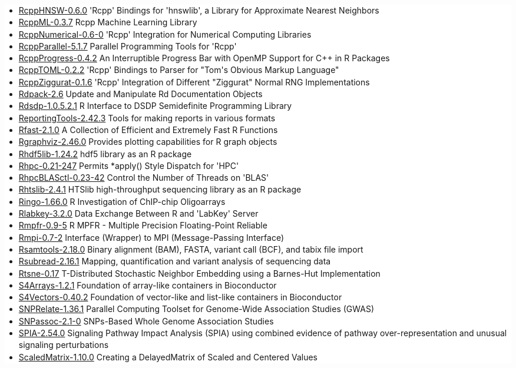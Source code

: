   * [RcppHNSW-0.6.0](https://cran.r-project.org/web/packages/RcppHNSW/index.html) 'Rcpp' Bindings for 'hnswlib', a Library for Approximate Nearest
Neighbors
  * [RcppML-0.3.7](https://cran.r-project.org/web/packages/RcppML/index.html) Rcpp Machine Learning Library
  * [RcppNumerical-0.6-0](https://cran.r-project.org/web/packages/RcppNumerical/index.html) 'Rcpp' Integration for Numerical Computing Libraries
  * [RcppParallel-5.1.7](https://cran.r-project.org/web/packages/RcppParallel/index.html) Parallel Programming Tools for 'Rcpp'
  * [RcppProgress-0.4.2](https://cran.r-project.org/web/packages/RcppProgress/index.html) An Interruptible Progress Bar with OpenMP Support for C++ in R
Packages
  * [RcppTOML-0.2.2](https://cran.r-project.org/web/packages/RcppTOML/index.html) 'Rcpp' Bindings to Parser for "Tom's Obvious Markup Language"
  * [RcppZiggurat-0.1.6](https://cran.r-project.org/web/packages/RcppZiggurat/index.html) 'Rcpp' Integration of Different "Ziggurat" Normal RNG
Implementations
  * [Rdpack-2.6](https://cran.r-project.org/web/packages/Rdpack/index.html) Update and Manipulate Rd Documentation Objects
  * [Rdsdp-1.0.5.2.1](https://cran.r-project.org/web/packages/Rdsdp/index.html) R Interface to DSDP Semidefinite Programming Library
  * [ReportingTools-2.42.3](https://www.bioconductor.org/packages/release/bioc/html/ReportingTools.html) Tools for making reports in various formats
  * [Rfast-2.1.0](https://cran.r-project.org/web/packages/Rfast/index.html) A Collection of Efficient and Extremely Fast R Functions
  * [Rgraphviz-2.46.0](https://cran.r-project.org/web/packages/Rgraphviz/index.html) Provides plotting capabilities for R graph objects
  * [Rhdf5lib-1.24.2](https://www.bioconductor.org/packages/release/bioc/html/Rhdf5lib.html) hdf5 library as an R package
  * [Rhpc-0.21-247](https://cran.r-project.org/web/packages/Rhpc/index.html) Permits *apply() Style Dispatch for 'HPC'
  * [RhpcBLASctl-0.23-42](https://cran.r-project.org/web/packages/RhpcBLASctl/index.html) Control the Number of Threads on 'BLAS'
  * [Rhtslib-2.4.1](https://www.bioconductor.org/packages/release/bioc/html/Rhtslib.html) HTSlib high-throughput sequencing library as an R package
  * [Ringo-1.66.0](https://www.bioconductor.org/packages/release/bioc/html/Ringo.html) R Investigation of ChIP-chip Oligoarrays
  * [Rlabkey-3.2.0](https://cran.r-project.org/web/packages/Rlabkey/index.html) Data Exchange Between R and 'LabKey' Server
  * [Rmpfr-0.9-5](https://cran.r-project.org/web/packages/Rmpfr/index.html) R MPFR - Multiple Precision Floating-Point Reliable
  * [Rmpi-0.7-2](https://cran.r-project.org/web/packages/Rmpi/index.html) Interface (Wrapper) to MPI (Message-Passing Interface)
  * [Rsamtools-2.18.0](https://www.bioconductor.org/packages/release/bioc/html/Rsamtools.html) Binary alignment (BAM), FASTA, variant call (BCF), and tabix file import
  * [Rsubread-2.16.1](https://www.bioconductor.org/packages/release/bioc/html/Rsubread.html) Mapping, quantification and variant analysis of sequencing data
  * [Rtsne-0.17](https://cran.r-project.org/web/packages/Rtsne/index.html) T-Distributed Stochastic Neighbor Embedding using a Barnes-Hut
Implementation
  * [S4Arrays-1.2.1](https://www.bioconductor.org/packages/release/bioc/html/S4Arrays.html) Foundation of array-like containers in Bioconductor
  * [S4Vectors-0.40.2](https://www.bioconductor.org/packages/release/bioc/html/S4Vectors.html) Foundation of vector-like and list-like containers in Bioconductor
  * [SNPRelate-1.36.1](https://cran.r-project.org/web/packages/SNPRelate/index.html) Parallel Computing Toolset for Genome-Wide Association Studies
(GWAS)
  * [SNPassoc-2.1-0](https://cran.r-project.org/web/packages/SNPassoc/index.html) SNPs-Based Whole Genome Association Studies
  * [SPIA-2.54.0](https://www.bioconductor.org/packages/release/bioc/html/SPIA.html) Signaling Pathway Impact Analysis (SPIA) using combined evidence of pathway over-representation and unusual signaling perturbations
  * [ScaledMatrix-1.10.0](https://www.bioconductor.org/packages/release/bioc/html/ScaledMatrix.html) Creating a DelayedMatrix of Scaled and Centered Values